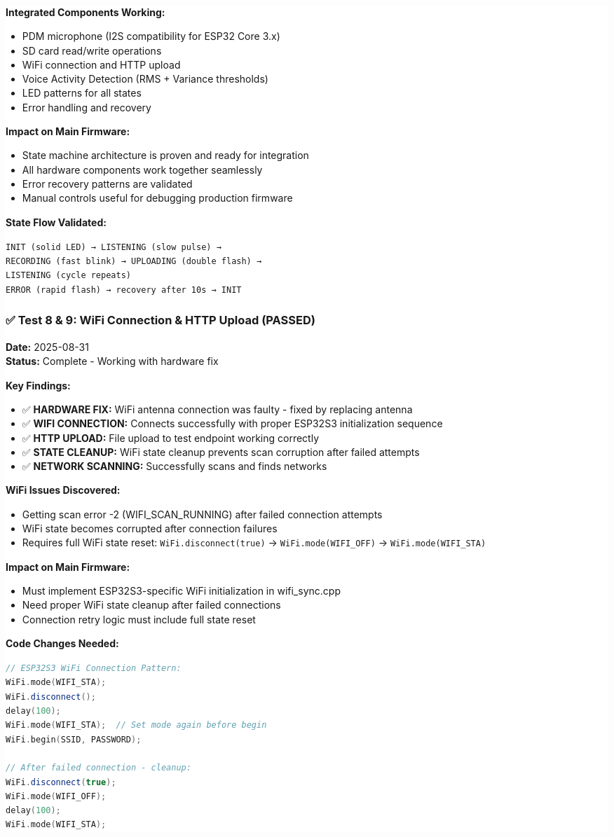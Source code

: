 **Integrated Components Working:**
- PDM microphone (I2S compatibility for ESP32 Core 3.x)
- SD card read/write operations
- WiFi connection and HTTP upload
- Voice Activity Detection (RMS + Variance thresholds)
- LED patterns for all states
- Error handling and recovery

**Impact on Main Firmware:**
- State machine architecture is proven and ready for integration
- All hardware components work together seamlessly  
- Error recovery patterns are validated
- Manual controls useful for debugging production firmware

**State Flow Validated:**
```
INIT (solid LED) → LISTENING (slow pulse) → 
RECORDING (fast blink) → UPLOADING (double flash) → 
LISTENING (cycle repeats)
ERROR (rapid flash) → recovery after 10s → INIT
```

### ✅ Test 8 & 9: WiFi Connection & HTTP Upload (PASSED)
**Date:** 2025-08-31  
**Status:** Complete - Working with hardware fix

**Key Findings:**
- ✅ **HARDWARE FIX:** WiFi antenna connection was faulty - fixed by replacing antenna
- ✅ **WIFI CONNECTION:** Connects successfully with proper ESP32S3 initialization sequence
- ✅ **HTTP UPLOAD:** File upload to test endpoint working correctly
- ✅ **STATE CLEANUP:** WiFi state cleanup prevents scan corruption after failed attempts
- ✅ **NETWORK SCANNING:** Successfully scans and finds networks

**WiFi Issues Discovered:**
- Getting scan error -2 (WIFI_SCAN_RUNNING) after failed connection attempts
- WiFi state becomes corrupted after connection failures
- Requires full WiFi state reset: `WiFi.disconnect(true)` → `WiFi.mode(WIFI_OFF)` → `WiFi.mode(WIFI_STA)`

**Impact on Main Firmware:**
- Must implement ESP32S3-specific WiFi initialization in wifi_sync.cpp
- Need proper WiFi state cleanup after failed connections
- Connection retry logic must include full state reset

**Code Changes Needed:**
```cpp
// ESP32S3 WiFi Connection Pattern:
WiFi.mode(WIFI_STA);
WiFi.disconnect();
delay(100);
WiFi.mode(WIFI_STA);  // Set mode again before begin
WiFi.begin(SSID, PASSWORD);

// After failed connection - cleanup:
WiFi.disconnect(true);
WiFi.mode(WIFI_OFF);
delay(100);
WiFi.mode(WIFI_STA);
```
